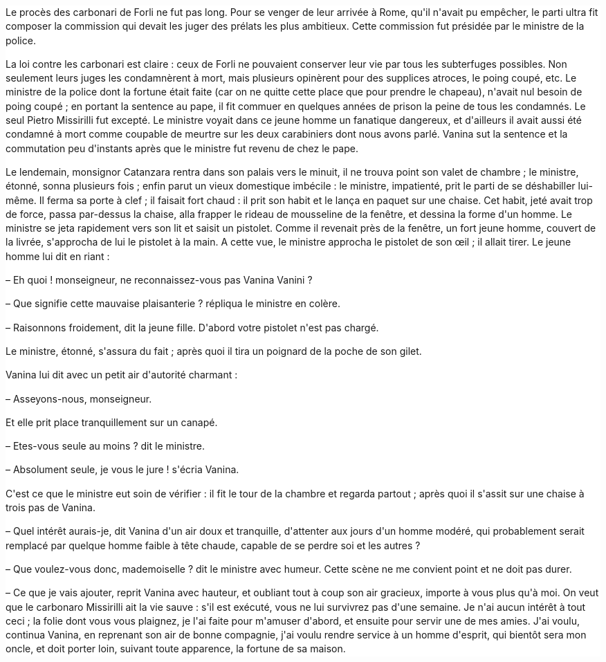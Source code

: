 Le procès des carbonari de Forli ne fut pas long. Pour se venger de leur arrivée à Rome, qu'il n'avait pu empêcher, le parti ultra fit composer la commission qui devait les juger des prélats les plus ambitieux. Cette commission fut présidée par le ministre de la police.

La loi contre les carbonari est claire : ceux de Forli ne pouvaient conserver leur vie par tous les subterfuges possibles. Non seulement leurs juges les condamnèrent à mort, mais plusieurs opinèrent pour des supplices atroces, le poing coupé, etc. Le ministre de la police dont la fortune était faite (car on ne quitte cette place que pour prendre le chapeau), n'avait nul besoin de poing coupé ; en portant la sentence au pape, il fit commuer en quelques années de prison la peine de tous les condamnés. Le seul Pietro Missirilli fut excepté. Le ministre voyait dans ce jeune homme un fanatique dangereux, et d'ailleurs il avait aussi été condamné à mort comme coupable de meurtre sur les deux carabiniers dont nous avons parlé. Vanina sut la sentence et la commutation peu d'instants après que le ministre fut revenu de chez le pape.

Le lendemain, monsignor Catanzara rentra dans son palais vers le minuit, il ne trouva point son valet de chambre ; le ministre, étonné, sonna plusieurs fois ; enfin parut un vieux domestique imbécile : le ministre, impatienté, prit le parti de se déshabiller lui-même. Il ferma sa porte à clef ; il faisait fort chaud : il prit son habit et le lança en paquet sur une chaise. Cet habit, jeté avait trop de force, passa par-dessus la chaise, alla frapper le rideau de mousseline de la fenêtre, et dessina la forme d'un homme. Le ministre se jeta rapidement vers son lit et saisit un pistolet. Comme il revenait près de la fenêtre, un fort jeune homme, couvert de la livrée, s'approcha de lui le pistolet à la main. A cette vue, le ministre approcha le pistolet de son œil ; il allait tirer. Le jeune homme lui dit en riant :

– Eh quoi ! monseigneur, ne reconnaissez-vous pas Vanina Vanini ?

– Que signifie cette mauvaise plaisanterie ? répliqua le ministre en colère.

– Raisonnons froidement, dit la jeune fille. D'abord votre pistolet n'est pas chargé.

Le ministre, étonné, s'assura du fait ; après quoi il tira un poignard de la poche de son gilet.

Vanina lui dit avec un petit air d'autorité charmant :

– Asseyons-nous, monseigneur.

Et elle prit place tranquillement sur un canapé.

– Etes-vous seule au moins ? dit le ministre.

– Absolument seule, je vous le jure ! s'écria Vanina.

C'est ce que le ministre eut soin de vérifier : il fit le tour de la chambre et regarda partout ; après quoi il s'assit sur une chaise à trois pas de Vanina.

– Quel intérêt aurais-je, dit Vanina d'un air doux et tranquille, d'attenter aux jours d'un homme modéré, qui probablement serait remplacé par quelque homme faible à tête chaude, capable de se perdre soi et les autres ?

– Que voulez-vous donc, mademoiselle ? dit le ministre avec humeur. Cette scène ne me convient point et ne doit pas durer.

– Ce que je vais ajouter, reprit Vanina avec hauteur, et oubliant tout à coup son air gracieux, importe à vous plus qu'à moi. On veut que le carbonaro Missirilli ait la vie sauve : s'il est exécuté, vous ne lui survivrez pas d'une semaine. Je n'ai aucun intérêt à tout ceci ; la folie dont vous vous plaignez, je l'ai faite pour m'amuser d'abord, et ensuite pour servir une de mes amies. J'ai voulu, continua Vanina, en reprenant son air de bonne compagnie, j'ai voulu rendre service à un homme d'esprit, qui bientôt sera mon oncle, et doit porter loin, suivant toute apparence, la fortune de sa maison.
